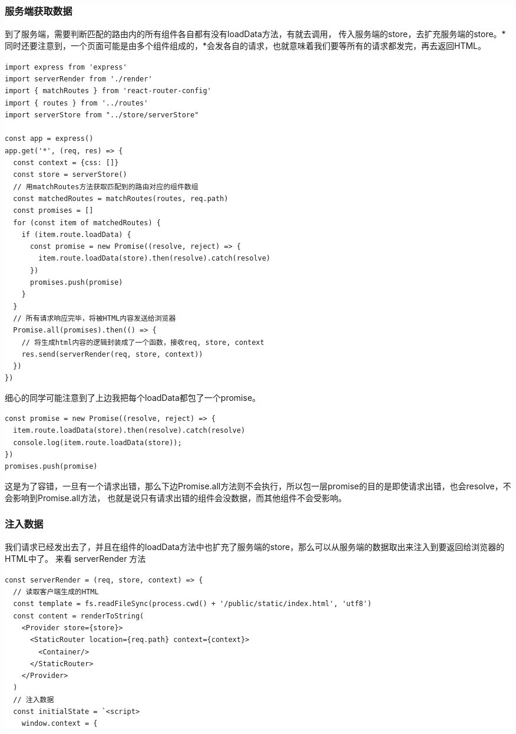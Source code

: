 ### 服务端获取数据

到了服务端，需要判断匹配的路由内的所有组件各自都有没有loadData方法，有就去调用，
传入服务端的store，去扩充服务端的store。*同时还要注意到，一个页面可能是由多个组件组成的，*会发各自的请求，也就意味着我们要等所有的请求都发完，再去返回HTML。

```
import express from 'express'
import serverRender from './render'
import { matchRoutes } from 'react-router-config'
import { routes } from '../routes'
import serverStore from "../store/serverStore"

const app = express()
app.get('*', (req, res) => {
  const context = {css: []}
  const store = serverStore()
  // 用matchRoutes方法获取匹配到的路由对应的组件数组
  const matchedRoutes = matchRoutes(routes, req.path)
  const promises = []
  for (const item of matchedRoutes) {
    if (item.route.loadData) {
      const promise = new Promise((resolve, reject) => {
        item.route.loadData(store).then(resolve).catch(resolve)
      })
      promises.push(promise)
    }
  }
  // 所有请求响应完毕，将被HTML内容发送给浏览器
  Promise.all(promises).then(() => {
    // 将生成html内容的逻辑封装成了一个函数，接收req, store, context
    res.send(serverRender(req, store, context))
  })
})
```

细心的同学可能注意到了上边我把每个loadData都包了一个promise。

```
const promise = new Promise((resolve, reject) => {
  item.route.loadData(store).then(resolve).catch(resolve)
  console.log(item.route.loadData(store));
})
promises.push(promise)
```

这是为了容错，一旦有一个请求出错，那么下边Promise.all方法则不会执行，所以包一层promise的目的是即使请求出错，也会resolve，不会影响到Promise.all方法，
也就是说只有请求出错的组件会没数据，而其他组件不会受影响。

### 注入数据

我们请求已经发出去了，并且在组件的loadData方法中也扩充了服务端的store，那么可以从服务端的数据取出来注入到要返回给浏览器的HTML中了。
来看 serverRender 方法

```
const serverRender = (req, store, context) => {
  // 读取客户端生成的HTML
  const template = fs.readFileSync(process.cwd() + '/public/static/index.html', 'utf8')
  const content = renderToString(
    <Provider store={store}>
      <StaticRouter location={req.path} context={context}>
        <Container/>
      </StaticRouter>
    </Provider>
  )
  // 注入数据
  const initialState = `<script>
    window.context = {
```